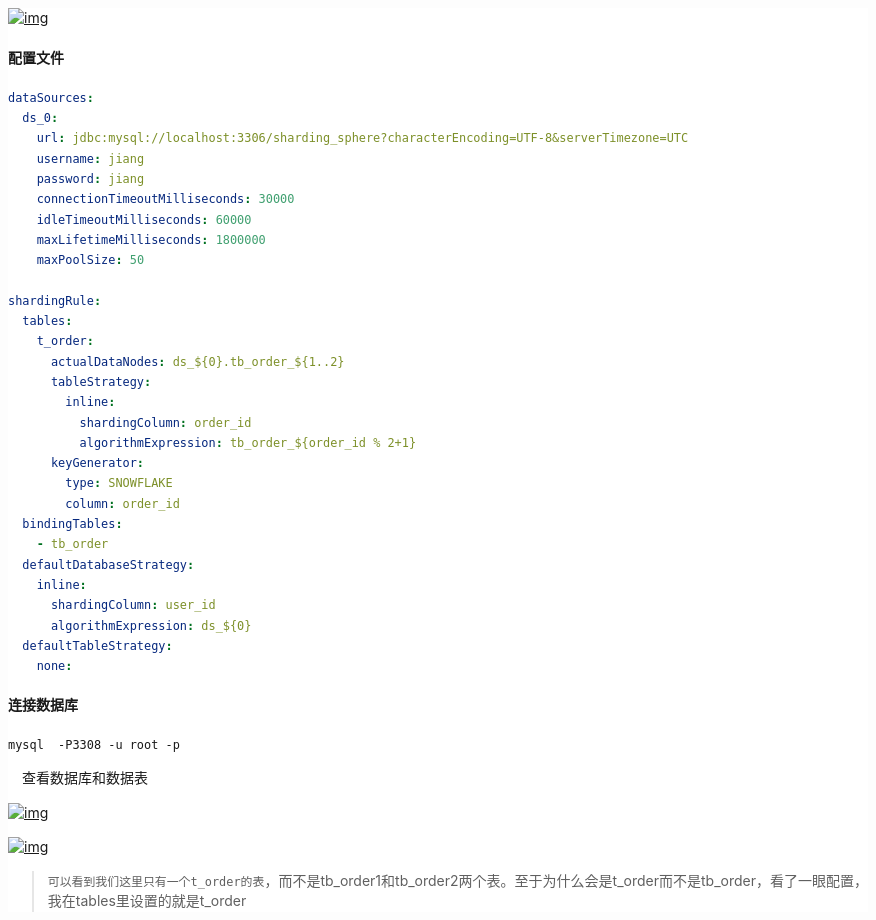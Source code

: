 [![img](E:\Development\Typora\images\20200720234932367.png)](https://img-blog.csdnimg.cn/20200720234932367.png)

#### 配置文件

```yml
dataSources:
  ds_0:
    url: jdbc:mysql://localhost:3306/sharding_sphere?characterEncoding=UTF-8&serverTimezone=UTC
    username: jiang
    password: jiang
    connectionTimeoutMilliseconds: 30000
    idleTimeoutMilliseconds: 60000
    maxLifetimeMilliseconds: 1800000
    maxPoolSize: 50

shardingRule:
  tables:
    t_order:
      actualDataNodes: ds_${0}.tb_order_${1..2}
      tableStrategy:
        inline:
          shardingColumn: order_id
          algorithmExpression: tb_order_${order_id % 2+1}
      keyGenerator:
        type: SNOWFLAKE
        column: order_id
  bindingTables:
    - tb_order
  defaultDatabaseStrategy:
    inline:
      shardingColumn: user_id
      algorithmExpression: ds_${0}
  defaultTableStrategy:
    none:
```



#### 连接数据库

```
mysql  -P3308 -u root -p
```



 查看数据库和数据表

[![img](E:\Development\Typora\images\20200720235130687.png)](https://img-blog.csdnimg.cn/20200720235130687.png)

[![img](E:\Development\Typora\images\20200720235255976.png)](https://img-blog.csdnimg.cn/20200720235255976.png)

> `可以看到我们这里只有一个t_order的表`，而不是tb_order1和tb_order2两个表。至于为什么会是t_order而不是tb_order，看了一眼配置，我在tables里设置的就是t_order
